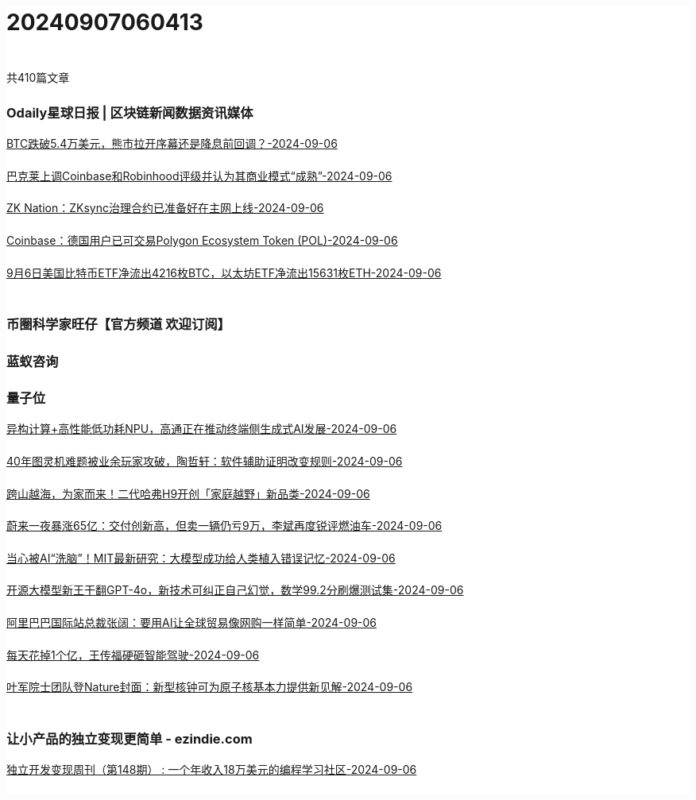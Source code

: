 <h1>20240907060413</h1><br/>共410篇文章


###  Odaily星球日报 | 区块链新闻数据资讯媒体

<a target=_blank rel=nofollow href="https://www.odaily.news/post/5198248" >BTC跌破5.4万美元，熊市拉开序幕还是降息前回调？-2024-09-06</a><br/><br/><a target=_blank rel=nofollow href="https://www.odaily.news/newsflash/389475" >巴克莱上调Coinbase和Robinhood评级并认为其商业模式“成熟”-2024-09-06</a><br/><br/><a target=_blank rel=nofollow href="https://www.odaily.news/newsflash/389474" >ZK Nation：ZKsync治理合约已准备好在主网上线-2024-09-06</a><br/><br/><a target=_blank rel=nofollow href="https://www.odaily.news/newsflash/389473" >Coinbase：德国用户已可交易Polygon Ecosystem Token (POL)-2024-09-06</a><br/><br/><a target=_blank rel=nofollow href="https://www.odaily.news/newsflash/389472" >9月6日美国比特币ETF净流出4216枚BTC，以太坊ETF净流出15631枚ETH-2024-09-06</a><br/><br/>











###  币圈科学家旺仔【官方频道 欢迎订阅】







###  蓝蚁咨询







###  量子位

<a target=_blank rel=nofollow href="https://www.qbitai.com/2024/09/188624.html" >异构计算+高性能低功耗NPU，高通正在推动终端侧生成式AI发展-2024-09-06</a><br/><br/><a target=_blank rel=nofollow href="https://www.qbitai.com/2024/09/188283.html" >40年图灵机难题被业余玩家攻破，陶哲轩：软件辅助证明改变规则-2024-09-06</a><br/><br/><a target=_blank rel=nofollow href="https://www.qbitai.com/2024/09/188247.html" >跨山越海，为家而来！二代哈弗H9开创「家庭越野」新品类-2024-09-06</a><br/><br/><a target=_blank rel=nofollow href="https://www.qbitai.com/2024/09/188058.html" >蔚来一夜暴涨65亿：交付创新高，但卖一辆仍亏9万，李斌再度锐评燃油车-2024-09-06</a><br/><br/><a target=_blank rel=nofollow href="https://www.qbitai.com/2024/09/188105.html" >当心被AI“洗脑”！MIT最新研究：大模型成功给人类植入错误记忆-2024-09-06</a><br/><br/><a target=_blank rel=nofollow href="https://www.qbitai.com/2024/09/188032.html" >开源大模型新王干翻GPT-4o，新技术可纠正自己幻觉，数学99.2分刷爆测试集-2024-09-06</a><br/><br/><a target=_blank rel=nofollow href="https://www.qbitai.com/2024/09/188053.html" >阿里巴巴国际站总裁张阔：要用AI让全球贸易像网购一样简单-2024-09-06</a><br/><br/><a target=_blank rel=nofollow href="https://www.qbitai.com/2024/09/187983.html" >每天花掉1个亿，王传福硬砸智能驾驶-2024-09-06</a><br/><br/><a target=_blank rel=nofollow href="https://www.qbitai.com/2024/09/187908.html" >叶军院士团队登Nature封面：新型核钟可为原子核基本力提供新见解-2024-09-06</a><br/><br/>





###  让小产品的独立变现更简单 - ezindie.com

<a target=_blank rel=nofollow href="https://www.ezindie.com/weekly/issue-148" >独立开发变现周刊（第148期） : 一个年收入18万美元的编程学习社区-2024-09-06</a><br/><br/>
